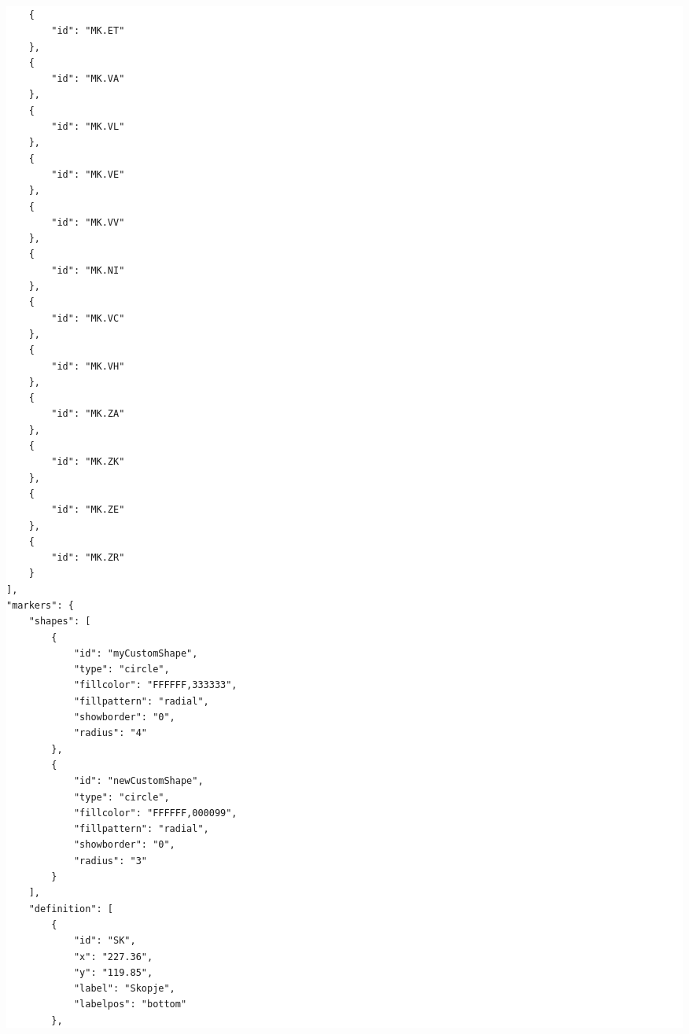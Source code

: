         {
            "id": "MK.ET"
        },
        {
            "id": "MK.VA"
        },
        {
            "id": "MK.VL"
        },
        {
            "id": "MK.VE"
        },
        {
            "id": "MK.VV"
        },
        {
            "id": "MK.NI"
        },
        {
            "id": "MK.VC"
        },
        {
            "id": "MK.VH"
        },
        {
            "id": "MK.ZA"
        },
        {
            "id": "MK.ZK"
        },
        {
            "id": "MK.ZE"
        },
        {
            "id": "MK.ZR"
        }
    ],
    "markers": {
        "shapes": [
            {
                "id": "myCustomShape",
                "type": "circle",
                "fillcolor": "FFFFFF,333333",
                "fillpattern": "radial",
                "showborder": "0",
                "radius": "4"
            },
            {
                "id": "newCustomShape",
                "type": "circle",
                "fillcolor": "FFFFFF,000099",
                "fillpattern": "radial",
                "showborder": "0",
                "radius": "3"
            }
        ],
        "definition": [
            {
                "id": "SK",
                "x": "227.36",
                "y": "119.85",
                "label": "Skopje",
                "labelpos": "bottom"
            },